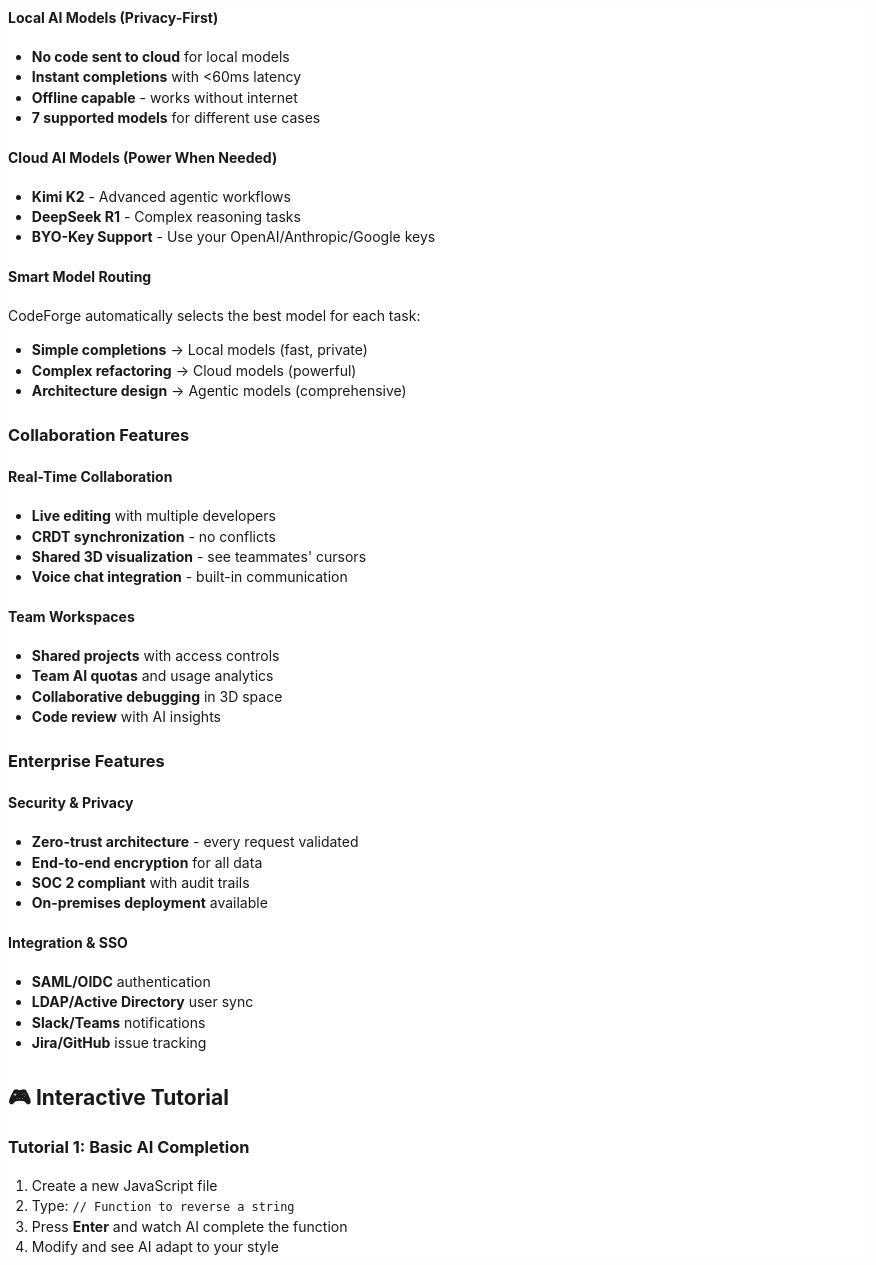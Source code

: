 #### Local AI Models (Privacy-First)
- **No code sent to cloud** for local models
- **Instant completions** with <60ms latency
- **Offline capable** - works without internet
- **7 supported models** for different use cases

#### Cloud AI Models (Power When Needed)
- **Kimi K2** - Advanced agentic workflows
- **DeepSeek R1** - Complex reasoning tasks
- **BYO-Key Support** - Use your OpenAI/Anthropic/Google keys

#### Smart Model Routing
CodeForge automatically selects the best model for each task:
- **Simple completions** → Local models (fast, private)
- **Complex refactoring** → Cloud models (powerful)
- **Architecture design** → Agentic models (comprehensive)

### Collaboration Features

#### Real-Time Collaboration
- **Live editing** with multiple developers
- **CRDT synchronization** - no conflicts
- **Shared 3D visualization** - see teammates' cursors
- **Voice chat integration** - built-in communication

#### Team Workspaces
- **Shared projects** with access controls
- **Team AI quotas** and usage analytics
- **Collaborative debugging** in 3D space
- **Code review** with AI insights

### Enterprise Features

#### Security & Privacy
- **Zero-trust architecture** - every request validated
- **End-to-end encryption** for all data
- **SOC 2 compliant** with audit trails
- **On-premises deployment** available

#### Integration & SSO
- **SAML/OIDC** authentication
- **LDAP/Active Directory** user sync
- **Slack/Teams** notifications
- **Jira/GitHub** issue tracking

## 🎮 Interactive Tutorial

### Tutorial 1: Basic AI Completion
1. Create a new JavaScript file
2. Type: `// Function to reverse a string`
3. Press **Enter** and watch AI complete the function
4. Modify and see AI adapt to your style
